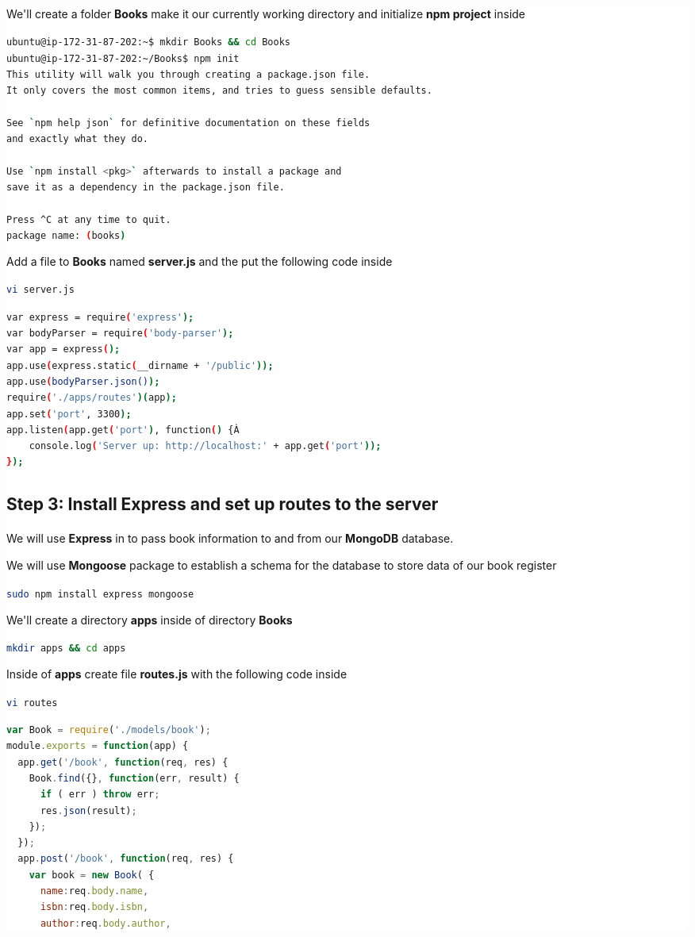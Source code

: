 We'll create a folder **Books** make it our currently working directory and initialize **npm project** inside
```bash
ubuntu@ip-172-31-87-202:~$ mkdir Books && cd Books
ubuntu@ip-172-31-87-202:~/Books$ npm init
This utility will walk you through creating a package.json file.
It only covers the most common items, and tries to guess sensible defaults.

See `npm help json` for definitive documentation on these fields
and exactly what they do.

Use `npm install <pkg>` afterwards to install a package and
save it as a dependency in the package.json file.

Press ^C at any time to quit.
package name: (books)
```
Add a file to **Books** named **server.js** and the put the following code inside

```bash
vi server.js
```

```bash
var express = require('express');
var bodyParser = require('body-parser');
var app = express();
app.use(express.static(__dirname + '/public'));
app.use(bodyParser.json());
require('./apps/routes')(app);
app.set('port', 3300);
app.listen(app.get('port'), function() {À
    console.log('Server up: http://localhost:' + app.get('port'));
});
```

## Step 3: Install Express and set up routes to the server

We will use **Express** in to pass book information to and from our **MongoDB** database.

We will use **Mongoose** package to establish a schema for the database to store data of our book register
```bash
sudo npm install express mongoose
```
We'll create a directory **apps** inside of directory **Books**
```bash
mkdir apps && cd apps
```
Inside of **apps** create file **routes.js** with the following code inside
```bash
vi routes
```

```javascript
var Book = require('./models/book');
module.exports = function(app) {
  app.get('/book', function(req, res) {
    Book.find({}, function(err, result) {
      if ( err ) throw err;
      res.json(result);
    });
  }); 
  app.post('/book', function(req, res) {
    var book = new Book( {
      name:req.body.name,
      isbn:req.body.isbn,
      author:req.body.author,
```